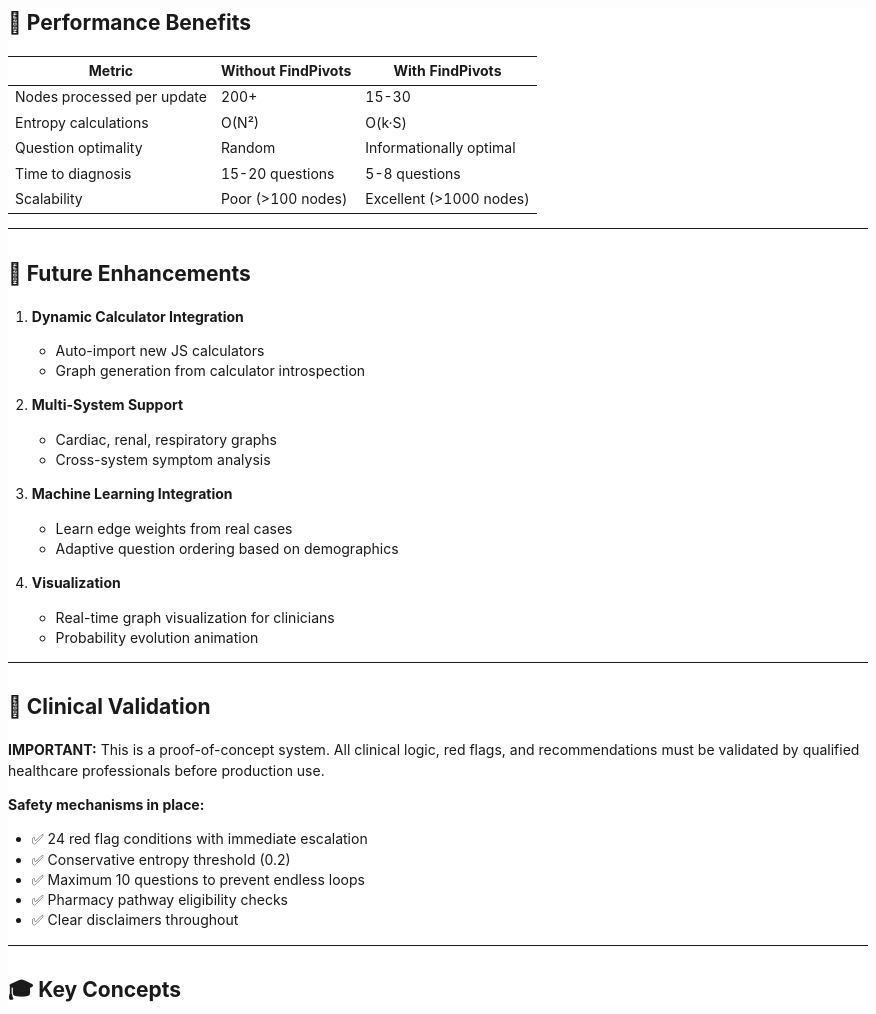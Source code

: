
## 🚀 Performance Benefits

| Metric | Without FindPivots | With FindPivots |
|--------|-------------------|-----------------|
| Nodes processed per update | 200+ | 15-30 |
| Entropy calculations | O(N²) | O(k·S) |
| Question optimality | Random | Informationally optimal |
| Time to diagnosis | 15-20 questions | 5-8 questions |
| Scalability | Poor (>100 nodes) | Excellent (>1000 nodes) |

---

## 🔮 Future Enhancements

1. **Dynamic Calculator Integration**
   - Auto-import new JS calculators
   - Graph generation from calculator introspection

2. **Multi-System Support**
   - Cardiac, renal, respiratory graphs
   - Cross-system symptom analysis

3. **Machine Learning Integration**
   - Learn edge weights from real cases
   - Adaptive question ordering based on demographics

4. **Visualization**
   - Real-time graph visualization for clinicians
   - Probability evolution animation

---

## 📝 Clinical Validation

**IMPORTANT:** This is a proof-of-concept system. All clinical logic, red flags, and recommendations must be validated by qualified healthcare professionals before production use.

**Safety mechanisms in place:**
- ✅ 24 red flag conditions with immediate escalation
- ✅ Conservative entropy threshold (0.2)
- ✅ Maximum 10 questions to prevent endless loops
- ✅ Pharmacy pathway eligibility checks
- ✅ Clear disclaimers throughout

---

## 🎓 Key Concepts
